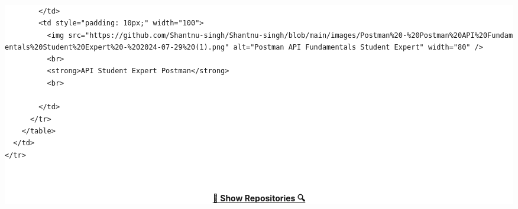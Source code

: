 

            </td>
            <td style="padding: 10px;" width="100">
              <img src="https://github.com/Shantnu-singh/Shantnu-singh/blob/main/images/Postman%20-%20Postman%20API%20Fundamentals%20Student%20Expert%20-%202024-07-29%20(1).png" alt="Postman API Fundamentals Student Expert" width="80" />
              <br>
              <strong>API Student Expert Postman</strong>
              <br>

            </td>
          </tr>
        </table>
      </td>
    </tr>
  </table>
</div>

<br>


<h4 align="center">
  <a href="https://github.com/Shantnu-singh?tab=repositories" title="Show Repositories">🔎 Show Repositories 🔍</a>
</h4>


